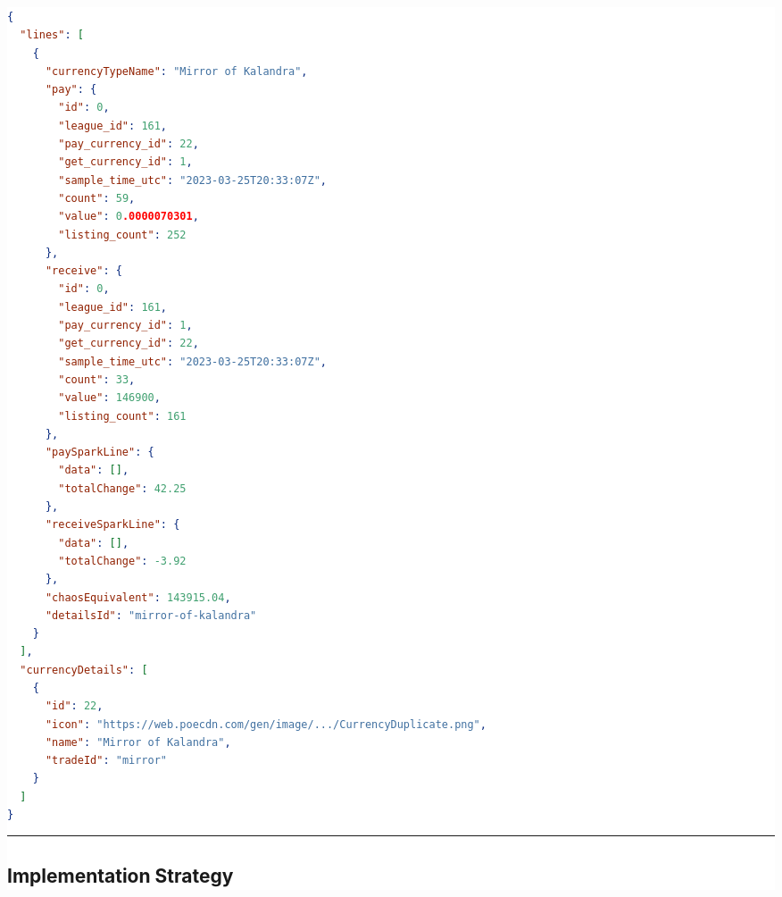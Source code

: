 ```json
{
  "lines": [
    {
      "currencyTypeName": "Mirror of Kalandra",
      "pay": {
        "id": 0,
        "league_id": 161,
        "pay_currency_id": 22,
        "get_currency_id": 1,
        "sample_time_utc": "2023-03-25T20:33:07Z",
        "count": 59,
        "value": 0.0000070301,
        "listing_count": 252
      },
      "receive": {
        "id": 0,
        "league_id": 161,
        "pay_currency_id": 1,
        "get_currency_id": 22,
        "sample_time_utc": "2023-03-25T20:33:07Z",
        "count": 33,
        "value": 146900,
        "listing_count": 161
      },
      "paySparkLine": {
        "data": [],
        "totalChange": 42.25
      },
      "receiveSparkLine": {
        "data": [],
        "totalChange": -3.92
      },
      "chaosEquivalent": 143915.04,
      "detailsId": "mirror-of-kalandra"
    }
  ],
  "currencyDetails": [
    {
      "id": 22,
      "icon": "https://web.poecdn.com/gen/image/.../CurrencyDuplicate.png",
      "name": "Mirror of Kalandra",
      "tradeId": "mirror"
    }
  ]
}
```

---

## Implementation Strategy
